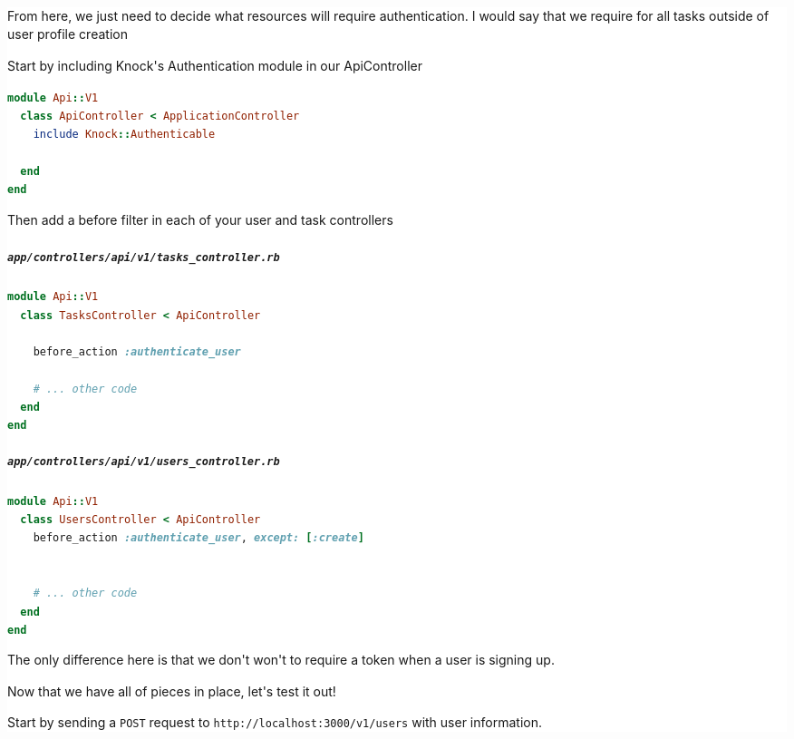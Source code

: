 From here, we just need to decide what resources will require authentication. I would say that we require for all tasks outside of user profile creation

Start by including Knock's Authentication module in our ApiController

```ruby
module Api::V1
  class ApiController < ApplicationController
    include Knock::Authenticable

  end
end
```

Then add a before filter in each of your user and task controllers 

##### `app/controllers/api/v1/tasks_controller.rb`

```ruby
module Api::V1
  class TasksController < ApiController

    before_action :authenticate_user
    
    # ... other code
  end
end
```

##### `app/controllers/api/v1/users_controller.rb`

```ruby
module Api::V1
  class UsersController < ApiController
    before_action :authenticate_user, except: [:create]
    
    
    # ... other code
  end
end
```

The only difference here is that we don't won't to require a token when a user is signing up. 

Now that we have all of pieces in place, let's test it out!

Start by sending a `POST` request to `http://localhost:3000/v1/users` with user information. 
 